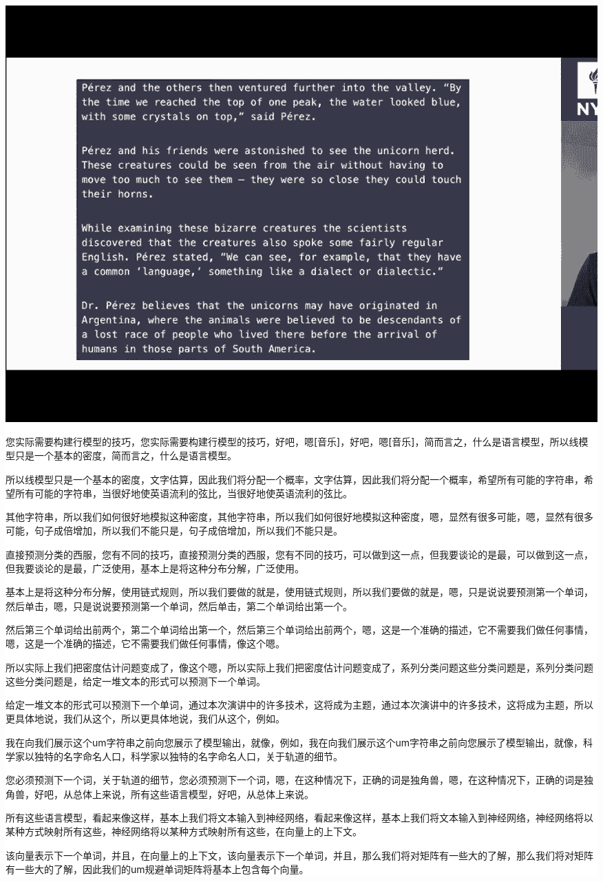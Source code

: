![](img/452c533bbded672aebdea1403725cee8_7.png)

您实际需要构建行模型的技巧，您实际需要构建行模型的技巧，好吧，嗯[音乐]，好吧，嗯[音乐]，简而言之，什么是语言模型，所以线模型只是一个基本的密度，简而言之，什么是语言模型。

所以线模型只是一个基本的密度，文字估算，因此我们将分配一个概率，文字估算，因此我们将分配一个概率，希望所有可能的字符串，希望所有可能的字符串，当很好地使英语流利的弦比，当很好地使英语流利的弦比。

其他字符串，所以我们如何很好地模拟这种密度，其他字符串，所以我们如何很好地模拟这种密度，嗯，显然有很多可能，嗯，显然有很多可能，句子成倍增加，所以我们不能只是，句子成倍增加，所以我们不能只是。

直接预测分类的西服，您有不同的技巧，直接预测分类的西服，您有不同的技巧，可以做到这一点，但我要谈论的是最，可以做到这一点，但我要谈论的是最，广泛使用，基本上是将这种分布分解，广泛使用。

基本上是将这种分布分解，使用链式规则，所以我们要做的就是，使用链式规则，所以我们要做的就是，嗯，只是说说要预测第一个单词，然后单击，嗯，只是说说要预测第一个单词，然后单击，第二个单词给出第一个。

然后第三个单词给出前两个，第二个单词给出第一个，然后第三个单词给出前两个，嗯，这是一个准确的描述，它不需要我们做任何事情，嗯，这是一个准确的描述，它不需要我们做任何事情，像这个嗯。

所以实际上我们把密度估计问题变成了，像这个嗯，所以实际上我们把密度估计问题变成了，系列分类问题这些分类问题是，系列分类问题这些分类问题是，给定一堆文本的形式可以预测下一个单词。

给定一堆文本的形式可以预测下一个单词，通过本次演讲中的许多技术，这将成为主题，通过本次演讲中的许多技术，这将成为主题，所以更具体地说，我们从这个，所以更具体地说，我们从这个，例如。

我在向我们展示这个um字符串之前向您展示了模型输出，就像，例如，我在向我们展示这个um字符串之前向您展示了模型输出，就像，科学家以独特的名字命名人口，科学家以独特的名字命名人口，关于轨道的细节。

您必须预测下一个词，关于轨道的细节，您必须预测下一个词，嗯，在这种情况下，正确的词是独角兽，嗯，在这种情况下，正确的词是独角兽，好吧，从总体上来说，所有这些语言模型，好吧，从总体上来说。

所有这些语言模型，看起来像这样，基本上我们将文本输入到神经网络，看起来像这样，基本上我们将文本输入到神经网络，神经网络将以某种方式映射所有这些，神经网络将以某种方式映射所有这些，在向量上的上下文。

该向量表示下一个单词，并且，在向量上的上下文，该向量表示下一个单词，并且，那么我们将对矩阵有一些大的了解，那么我们将对矩阵有一些大的了解，因此我们的um规避单词矩阵将基本上包含每个向量。
